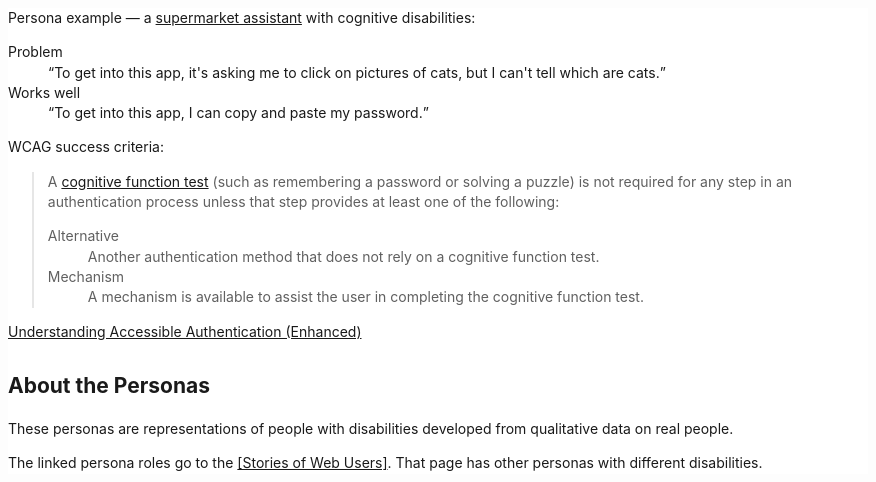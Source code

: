 <p class="persona">Persona example &mdash; a <a href="https://www.w3.org/WAI/people-use-web/user-stories/#supermarketassistant">supermarket assistant</a> with cognitive disabilities:</p>
<dl>
  <dt><span class="issue">Problem</span></dt>
  <dd><span><q>To get into this app, it's asking me to click on pictures of cats, but I can't tell which are cats.</q></span></dd>
  <dt><span class="issue">Works well</span></dt>
  <dd><span><q>To get into this app, I can copy and paste my password.</q></span></dd>
</dl>
</div>

<p class="sclabel">WCAG success criteria:</p>
<blockquote class="sc">
<p>A <a href="https://www.w3.org/TR/WCAG22/#dfn-cognitive-function-test" class="internalDFN" data-link-type="dfn" id="ref-for-dfn-cognitive-function-test-2" title="A task that requires the user to remember, manipulate, or transcribe information. Examples include, but are not limited to:">cognitive function test</a> (such as remembering a password or solving a puzzle) is not required for any step in an authentication process unless that step provides at least one of the following:</p>
<dl>
  <dt>Alternative</dt>
  <dd>Another authentication method that does not rely on a cognitive function test.</dd>
  <dt>Mechanism</dt>
  <dd>A mechanism is available to assist the user in completing the cognitive function test.</dd>
</dl>
</blockquote>
<p><a href="https://www.w3.org/WAI/WCAG22/Understanding/accessible-authentication-enhanced">Understanding Accessible Authentication (Enhanced)</a></p>

## About the Personas

These personas are representations of people with disabilities developed from qualitative data on real people.

The linked persona roles go to the [[Stories of Web Users]](/people-use-web/user-stories/). That page has other personas with different disabilities.
